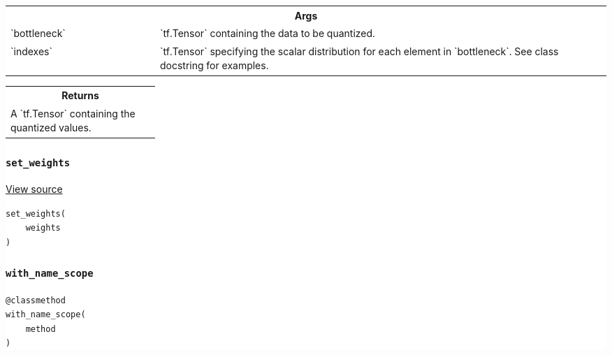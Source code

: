 
 <table class="responsive fixed orange">
<colgroup><col width="214px"><col></colgroup>
<tr><th colspan="2">Args</th></tr>

<tr>
<td>
`bottleneck`
</td>
<td>
`tf.Tensor` containing the data to be quantized.
</td>
</tr><tr>
<td>
`indexes`
</td>
<td>
`tf.Tensor` specifying the scalar distribution for each element
in `bottleneck`. See class docstring for examples.
</td>
</tr>
</table>




 <table class="responsive fixed orange">
<colgroup><col width="214px"><col></colgroup>
<tr><th colspan="2">Returns</th></tr>
<tr class="alt">
<td colspan="2">
A `tf.Tensor` containing the quantized values.
</td>
</tr>

</table>



<h3 id="set_weights"><code>set_weights</code></h3>

<a target="_blank" href="https://github.com/tensorflow/compression/tree/master/tensorflow_compression/python/entropy_models/continuous_base.py#L388-L393">View source</a>

<pre class="devsite-click-to-copy prettyprint lang-py tfo-signature-link">
<code>set_weights(
    weights
)
</code></pre>




<h3 id="with_name_scope"><code>with_name_scope</code></h3>

<pre class="devsite-click-to-copy prettyprint lang-py tfo-signature-link">
<code>@classmethod</code>
<code>with_name_scope(
    method
)
</code></pre>
